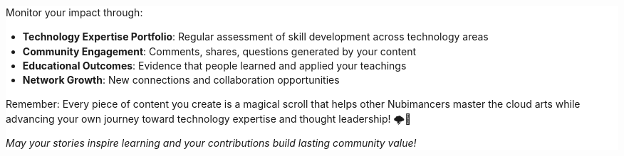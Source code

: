 Monitor your impact through:
- **Technology Expertise Portfolio**: Regular assessment of skill development across technology areas
- **Community Engagement**: Comments, shares, questions generated by your content
- **Educational Outcomes**: Evidence that people learned and applied your teachings
- **Network Growth**: New connections and collaboration opportunities

Remember: Every piece of content you create is a magical scroll that helps other Nubimancers master the cloud arts while advancing your own journey toward technology expertise and thought leadership! 🌩️📝

*May your stories inspire learning and your contributions build lasting community value!*
